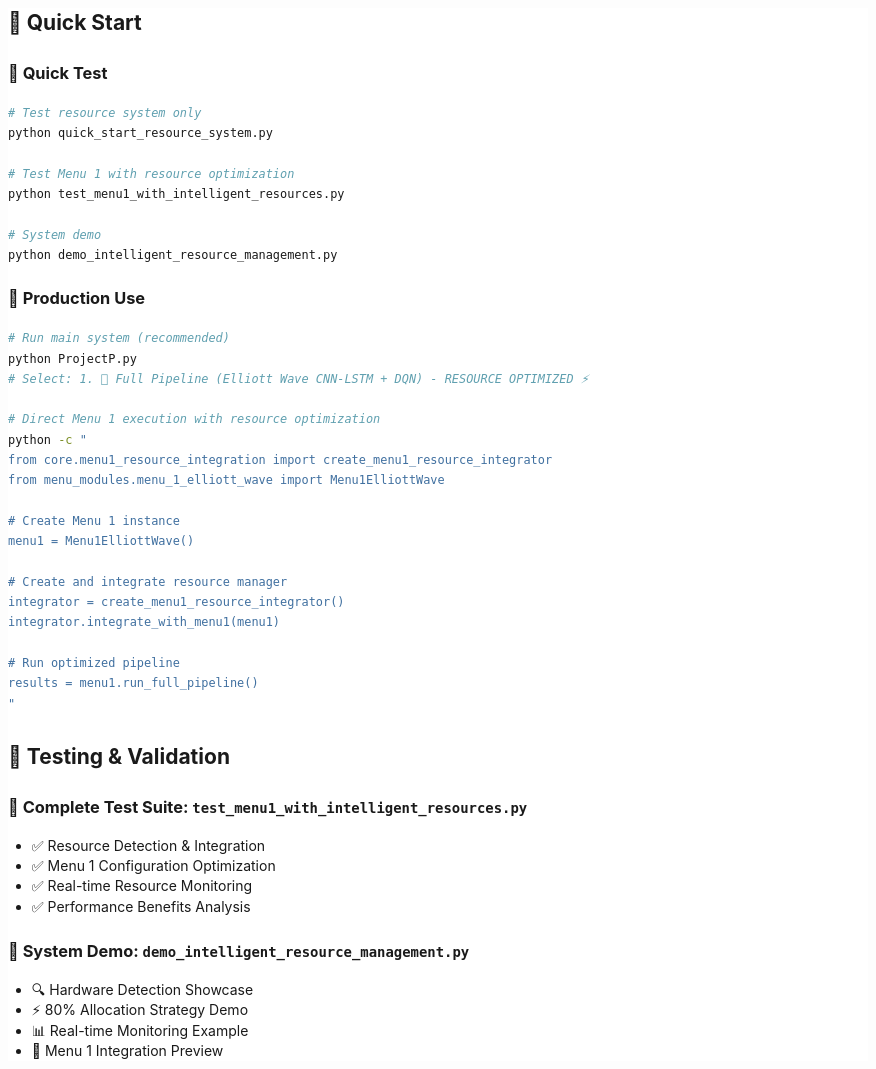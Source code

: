 ## 🚀 Quick Start

### 🎯 **Quick Test**
```bash
# Test resource system only
python quick_start_resource_system.py

# Test Menu 1 with resource optimization
python test_menu1_with_intelligent_resources.py

# System demo
python demo_intelligent_resource_management.py
```

### 🌊 **Production Use**
```bash
# Run main system (recommended)
python ProjectP.py
# Select: 1. 🧠 Full Pipeline (Elliott Wave CNN-LSTM + DQN) - RESOURCE OPTIMIZED ⚡

# Direct Menu 1 execution with resource optimization
python -c "
from core.menu1_resource_integration import create_menu1_resource_integrator
from menu_modules.menu_1_elliott_wave import Menu1ElliottWave

# Create Menu 1 instance
menu1 = Menu1ElliottWave()

# Create and integrate resource manager
integrator = create_menu1_resource_integrator()
integrator.integrate_with_menu1(menu1)

# Run optimized pipeline
results = menu1.run_full_pipeline()
"
```

## 🧪 Testing & Validation

### 🔬 **Complete Test Suite**: `test_menu1_with_intelligent_resources.py`
- ✅ Resource Detection & Integration
- ✅ Menu 1 Configuration Optimization  
- ✅ Real-time Resource Monitoring
- ✅ Performance Benefits Analysis

### 🎪 **System Demo**: `demo_intelligent_resource_management.py`
- 🔍 Hardware Detection Showcase
- ⚡ 80% Allocation Strategy Demo
- 📊 Real-time Monitoring Example
- 🌊 Menu 1 Integration Preview
